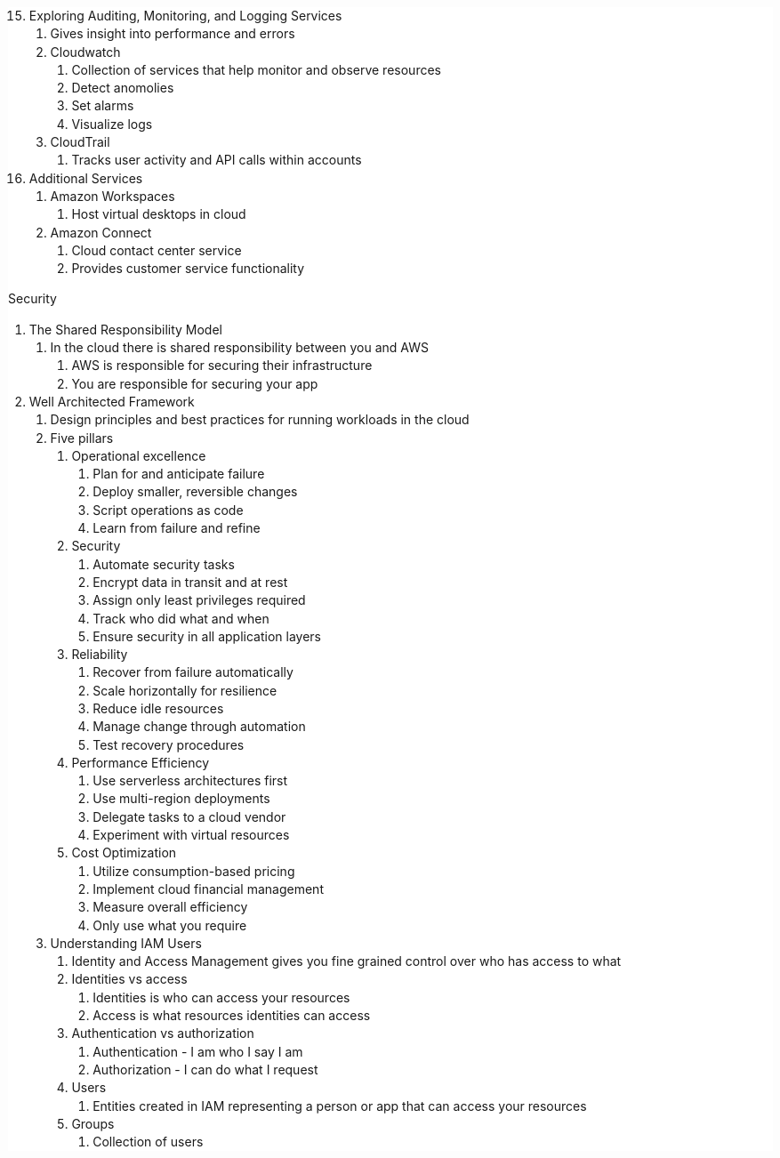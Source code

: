 15. Exploring Auditing, Monitoring, and Logging Services
    1. Gives insight into performance and errors
    2. Cloudwatch
       1. Collection of services that help monitor and observe resources
       2. Detect anomolies
       3. Set alarms
       4. Visualize logs
    3. CloudTrail
       1. Tracks user activity and API calls within accounts
16. Additional Services
    1. Amazon Workspaces
       1. Host virtual desktops in cloud
    2. Amazon Connect
       1. Cloud contact center service
       2. Provides customer service functionality

Security

1. The Shared Responsibility Model
   1. In the cloud there is shared responsibility between you and AWS
      1. AWS is responsible for securing their infrastructure
      2. You are responsible for securing your app
2. Well Architected Framework
   1. Design principles and best practices for running workloads in the cloud
   2. Five pillars
      1. Operational excellence
         1. Plan for and anticipate failure
         2. Deploy smaller, reversible changes
         3. Script operations as code
         4. Learn from failure and refine
      2. Security
         1. Automate security tasks
         2. Encrypt data in transit and at rest
         3. Assign only least privileges required
         4. Track who did what and when
         5. Ensure security in all application layers
      3. Reliability
         1. Recover from failure automatically
         2. Scale horizontally for resilience
         3. Reduce idle resources
         4. Manage change through automation
         5. Test recovery procedures
      4. Performance Efficiency
         1. Use serverless architectures first
         2. Use multi-region deployments
         3. Delegate tasks to a cloud vendor
         4. Experiment with virtual resources
      5. Cost Optimization
         1. Utilize consumption-based pricing
         2. Implement cloud financial management
         3. Measure overall efficiency
         4. Only use what you require
   3. Understanding IAM Users
      1. Identity and Access Management gives you fine grained control over who has access to what
      2. Identities vs access
         1. Identities is who can access your resources
         2. Access is what resources identities can access
      3. Authentication vs authorization
         1. Authentication - I am who I say I am
         2. Authorization - I can do what I request
      4. Users
         1. Entities created in IAM representing a person or app that can access your resources
      5. Groups
         1. Collection of users